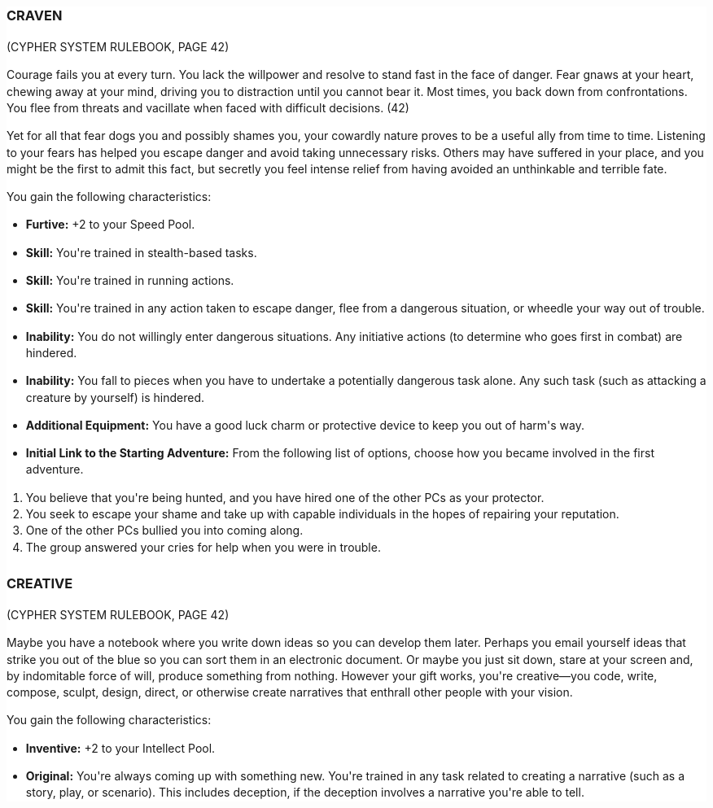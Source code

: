 ### CRAVEN

(CYPHER SYSTEM RULEBOOK, PAGE 42)

Courage fails you at every turn. You lack the willpower and resolve to stand fast in the face of danger. Fear gnaws at your heart, chewing away at your mind, driving you to distraction until you cannot bear it. Most times, you back down from confrontations. You flee from threats and vacillate when faced with difficult decisions. (42)

Yet for all that fear dogs you and possibly shames you, your cowardly nature proves to be a useful ally from time to time. Listening to your fears has helped you escape danger and avoid taking unnecessary risks. Others may have suffered in your place, and you might be the first to admit this fact, but secretly you feel intense relief from having avoided an unthinkable and terrible fate.

You gain the following characteristics:

- **Furtive:** +2 to your Speed Pool.
    
- **Skill:** You're trained in stealth-based tasks.
    
- **Skill:** You're trained in running actions.
    
- **Skill:** You're trained in any action taken to escape danger, flee from a dangerous situation, or wheedle your way out of trouble.
    
- **Inability:** You do not willingly enter dangerous situations. Any initiative actions (to determine who goes first in combat) are hindered.
    
- **Inability:** You fall to pieces when you have to undertake a potentially dangerous task alone. Any such task (such as attacking a creature by yourself) is hindered.
    
- **Additional Equipment:** You have a good luck charm or protective device to keep you out of harm's way.
    
- **Initial Link to the Starting Adventure:** From the following list of options, choose how you became involved in the first adventure.
    

1. You believe that you're being hunted, and you have hired one of the other PCs as your protector.
2. You seek to escape your shame and take up with capable individuals in the hopes of repairing your reputation.
3. One of the other PCs bullied you into coming along.
4. The group answered your cries for help when you were in trouble.

### CREATIVE

(CYPHER SYSTEM RULEBOOK, PAGE 42)

Maybe you have a notebook where you write down ideas so you can develop them later. Perhaps you email yourself ideas that strike you out of the blue so you can sort them in an electronic document. Or maybe you just sit down, stare at your screen and, by indomitable force of will, produce something from nothing. However your gift works, you're creative—you code, write, compose, sculpt, design, direct, or otherwise create narratives that enthrall other people with your vision.

You gain the following characteristics:

- **Inventive:** +2 to your Intellect Pool.
    
- **Original:** You're always coming up with something new. You're trained in any task related to creating a narrative (such as a story, play, or scenario). This includes deception, if the deception involves a narrative you're able to tell.
    